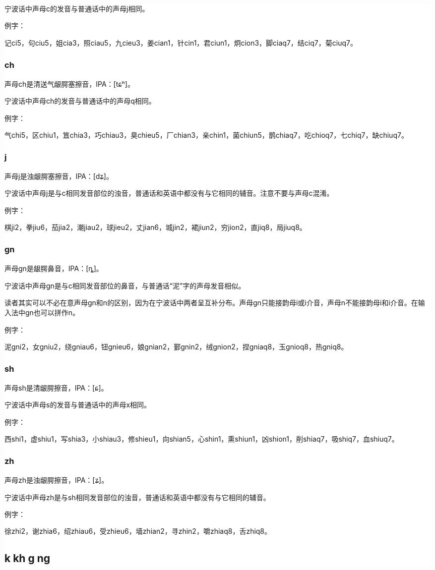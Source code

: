 宁波话中声母c的发音与普通话中的声母j相同。

例字：

记ci5，句ciu5，姐cia3，照ciau5，九cieu3，姜cian1，针cin1，君ciun1，炯cion3，脚ciaq7，结ciq7，菊ciuq7。

### ch

声母ch是清送气龈腭塞擦音，IPA：\[tɕʰ\]。

宁波话中声母ch的发音与普通话中的声母q相同。

例字：

气chi5，区chiu1，笡chia3，巧chiau3，臭chieu5，厂chian3，亲chin1，菌chiun5，鹊chiaq7，吃chioq7，七chiq7，缺chiuq7。

### j

声母j是浊龈腭塞擦音，IPA：\[dʑ\]。

宁波话中声母j是与c相同发音部位的浊音，普通话和英语中都没有与它相同的辅音。注意不要与声母c混淆。

例字：

棋ji2，拳jiu6，茄jia2，潮jiau2，球jieu2，丈jian6，城jin2，裙jiun2，穷jion2，直jiq8，局jiuq8。

### gn

声母gn是龈腭鼻音，IPA：\[ȵ\]。

宁波话中声母gn是与c相同发音部位的鼻音，与普通话“泥”字的声母发音相似。

读者其实可以不必在意声母gn和n的区别，因为在宁波话中两者呈互补分布。声母gn只能接韵母i或i介音，声母n不能接韵母i和i介音。在输入法中gn也可以拼作n。

例字：

泥gni2，女gniu2，绕gniau6，钮gnieu6，娘gnian2，鄞gnin2，绒gnion2，捏gniaq8，玉gnioq8，热gniq8。

### sh

声母sh是清龈腭擦音，IPA：\[ɕ\]。

宁波话中声母s的发音与普通话中的声母x相同。

例字：

西shi1，虚shiu1，写shia3，小shiau3，修shieu1，向shian5，心shin1，熏shiun1，凶shion1，削shiaq7，吸shiq7，血shiuq7。

### zh

声母zh是浊龈腭擦音，IPA：\[ʑ\]。

宁波话中声母zh是与sh相同发音部位的浊音，普通话和英语中都没有与它相同的辅音。

例字：

徐zhi2，谢zhia6，绍zhiau6，受zhieu6，墙zhian2，寻zhin2，嚼zhiaq8，舌zhiq8。

## k kh g ng
